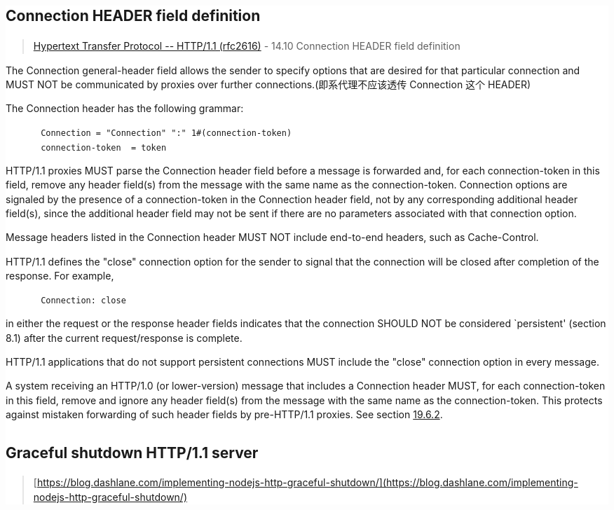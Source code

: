


## Connection HEADER field definition



> [Hypertext Transfer Protocol -- HTTP/1.1 (rfc2616)](https://www.w3.org/Protocols/rfc2616/rfc2616-sec14.html) - 14.10 Connection HEADER field definition



The Connection general-header field allows the sender to specify options that are desired for that particular connection and MUST NOT be communicated by proxies over further connections.(即系代理不应该透传 Connection 这个 HEADER)

The Connection header has the following grammar:

```
       Connection = "Connection" ":" 1#(connection-token)
       connection-token  = token
```

HTTP/1.1 proxies MUST parse the Connection header field before a message is forwarded and, for each connection-token in this field, remove any header field(s) from the message with the same name as the connection-token. Connection options are signaled by the presence of a connection-token in the Connection header field, not by any corresponding additional header field(s), since the additional header field may not be sent if there are no parameters associated with that connection option.

Message headers listed in the Connection header MUST NOT include end-to-end headers, such as Cache-Control.

HTTP/1.1 defines the "close" connection option for the sender to signal that the connection will be closed after completion of the response. For example,

```
       Connection: close
```

in either the request or the response header fields indicates that the connection SHOULD NOT be considered `persistent' (section 8.1) after the current request/response is complete.

HTTP/1.1 applications that do not support persistent connections MUST include the "close" connection option in every message.

A system receiving an HTTP/1.0 (or lower-version) message that includes a Connection header MUST, for each connection-token in this field, remove and ignore any header field(s) from the message with the same name as the connection-token. This protects against mistaken forwarding of such header fields by pre-HTTP/1.1 proxies. See section [19.6.2](https://www.w3.org/Protocols/rfc2616/rfc2616-sec19.html#sec19.6.2).





## Graceful shutdown HTTP/1.1 server

> [https://blog.dashlane.com/implementing-nodejs-http-graceful-shutdown/](https://blog.dashlane.com/implementing-nodejs-http-graceful-shutdown/)

